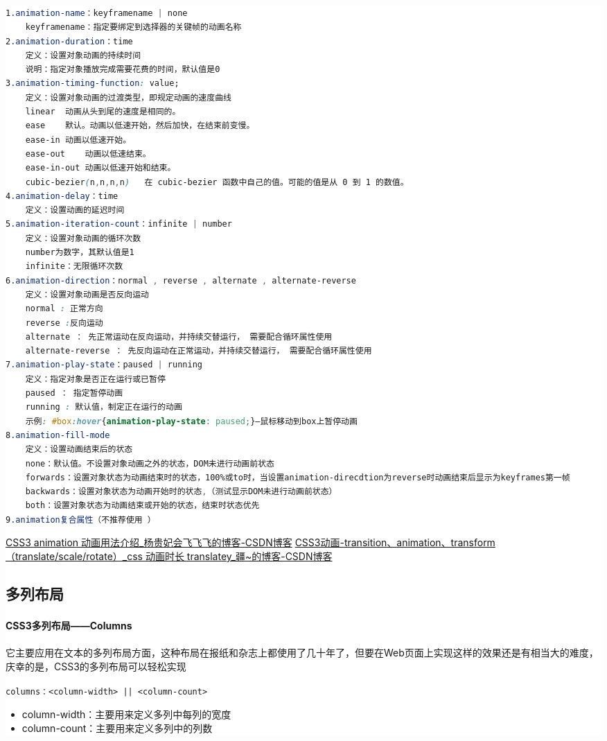 ```css
```

```css
1.animation-name：keyframename | none
	keyframename：指定要绑定到选择器的关键帧的动画名称
2.animation-duration：time
	定义：设置对象动画的持续时间
	说明：指定对象播放完成需要花费的时间，默认值是0
3.animation-timing-function: value;
	定义：设置对象动画的过渡类型，即规定动画的速度曲线
	linear	动画从头到尾的速度是相同的。
	ease	默认。动画以低速开始，然后加快，在结束前变慢。
	ease-in	动画以低速开始。
	ease-out	动画以低速结束。
	ease-in-out	动画以低速开始和结束。
	cubic-bezier(n,n,n,n)	在 cubic-bezier 函数中自己的值。可能的值是从 0 到 1 的数值。
4.animation-delay：time
	定义：设置动画的延迟时间
5.animation-iteration-count：infinite | number
	定义：设置对象动画的循环次数
	number为数字，其默认值是1
	infinite：无限循环次数
6.animation-direction：normal , reverse , alternate , alternate-reverse
	定义：设置对象动画是否反向运动
	normal : 正常方向
	reverse :反向运动
	alternate ： 先正常运动在反向运动，并持续交替运行， 需要配合循环属性使用
	alternate-reverse ： 先反向运动在正常运动，并持续交替运行， 需要配合循环属性使用
7.animation-play-state：paused | running
	定义：指定对象是否正在运行或已暂停
	paused ： 指定暂停动画
	running : 默认值，制定正在运行的动画
	示例: #box:hover{animation-play-state: paused;}—鼠标移动到box上暂停动画
8.animation-fill-mode
	定义：设置动画结束后的状态
	none：默认值。不设置对象动画之外的状态，DOM未进行动画前状态
	forwards：设置对象状态为动画结束时的状态，100%或to时，当设置animation-direcdtion为reverse时动画结束后显示为keyframes第一帧
	backwards：设置对象状态为动画开始时的状态,（测试显示DOM未进行动画前状态）
	both：设置对象状态为动画结束或开始的状态，结束时状态优先
9.animation复合属性（不推荐使用 ）

```
[CSS3 animation 动画用法介绍\_杨贵妃会飞飞飞的博客-CSDN博客](https://blog.csdn.net/qq_45103612/article/details/122172855)
[CSS3动画-transition、animation、transform（translate/scale/rotate）\_css 动画时长 translatey\_疆\~的博客-CSDN博客](https://blog.csdn.net/qq_40323256/article/details/115012169)

## 多列布局
#### CSS3多列布局——Columns
它主要应用在文本的多列布局方面，这种布局在报纸和杂志上都使用了几十年了，但要在Web页面上实现这样的效果还是有相当大的难度，庆幸的是，CSS3的多列布局可以轻松实现
```
columns：<column-width> || <column-count>
```
- column-width：主要用来定义多列中每列的宽度
- column-count：主要用来定义多列中的列数
